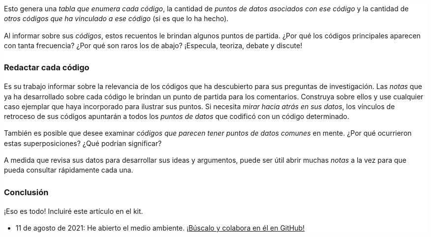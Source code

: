 Esto genera una _tabla que enumera cada código_, la cantidad de _puntos de datos asociados con ese código_ y la cantidad de _otros códigos que ha vinculado a ese código_ (si es que lo ha hecho).

Al informar sobre sus _códigos_, estos recuentos le brindan algunos puntos de partida. ¿Por qué los códigos principales aparecen con tanta frecuencia? ¿Por qué son raros los de abajo? ¡Especula, teoriza, debate y discute!

### Redactar cada código

Es su trabajo informar sobre la relevancia de los códigos que ha descubierto para sus preguntas de investigación. Las _notas_ que ya ha desarrollado sobre cada código le brindan un punto de partida para los comentarios. Construya sobre ellos y use cualquier caso ejemplar que haya incorporado para ilustrar sus puntos. Si necesita _mirar hacia atrás en sus datos_, los vínculos de retroceso de sus códigos apuntarán a todos los _puntos de datos_ que codificó con un código determinado.

También es posible que desee examinar _códigos que parecen tener puntos de datos comunes_ en mente. ¿Por qué ocurrieron estas superposiciones? ¿Qué podrían significar?

A medida que revisa sus datos para desarrollar sus ideas y argumentos, puede ser útil abrir muchas _notas_ a la vez para que pueda consultar rápidamente cada una.

### Conclusión

¡Eso es todo! Incluiré este artículo en el kit.

-   11 de agosto de 2021: He abierto el medio ambiente. [¡Búscalo y colabora en él en GitHub!](https://github.com/ryanjamurphy/obsidian-qualitative-analysis-environment)
